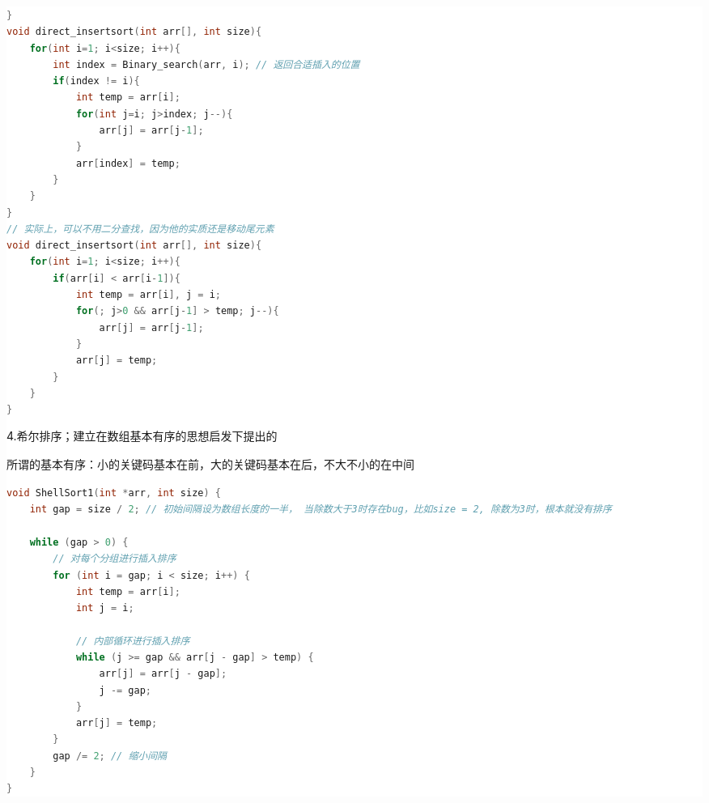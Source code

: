 ```C++
}
void direct_insertsort(int arr[], int size){
    for(int i=1; i<size; i++){
        int index = Binary_search(arr, i); // 返回合适插入的位置
        if(index != i){
            int temp = arr[i];
            for(int j=i; j>index; j--){
                arr[j] = arr[j-1];
            } 
            arr[index] = temp;
        }
    }
}
// 实际上，可以不用二分查找，因为他的实质还是移动尾元素
void direct_insertsort(int arr[], int size){
    for(int i=1; i<size; i++){
        if(arr[i] < arr[i-1]){
            int temp = arr[i], j = i;
            for(; j>0 && arr[j-1] > temp; j--){
                arr[j] = arr[j-1];
            }
            arr[j] = temp;
        }
    }
}
```



4.希尔排序；建立在数组基本有序的思想启发下提出的

​	所谓的基本有序：小的关键码基本在前，大的关键码基本在后，不大不小的在中间

```C++
void ShellSort1(int *arr, int size) {
    int gap = size / 2; // 初始间隔设为数组长度的一半， 当除数大于3时存在bug，比如size = 2, 除数为3时，根本就没有排序

    while (gap > 0) {
        // 对每个分组进行插入排序
        for (int i = gap; i < size; i++) {
            int temp = arr[i];
            int j = i;

            // 内部循环进行插入排序
            while (j >= gap && arr[j - gap] > temp) {
                arr[j] = arr[j - gap];
                j -= gap;
            }
            arr[j] = temp;
        }
        gap /= 2; // 缩小间隔
    }
}
```
